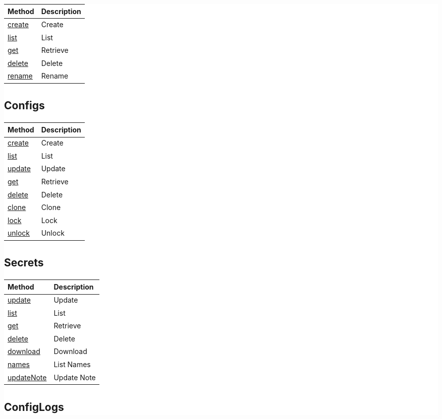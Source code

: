 | Method    | Description|
| :-------- | :----------|
| [create](#create) | Create |
| [list](#list) | List |
| [get](#get) | Retrieve |
| [delete](#delete) | Delete |
| [rename](#rename) | Rename |


## Configs

| Method    | Description|
| :-------- | :----------|
| [create](#create) | Create |
| [list](#list) | List |
| [update](#update) | Update |
| [get](#get) | Retrieve |
| [delete](#delete) | Delete |
| [clone](#clone) | Clone |
| [lock](#lock) | Lock |
| [unlock](#unlock) | Unlock |


## Secrets

| Method    | Description|
| :-------- | :----------|
| [update](#update) | Update |
| [list](#list) | List |
| [get](#get) | Retrieve |
| [delete](#delete) | Delete |
| [download](#download) | Download |
| [names](#names) | List Names |
| [updateNote](#updatenote) | Update Note |


## ConfigLogs

